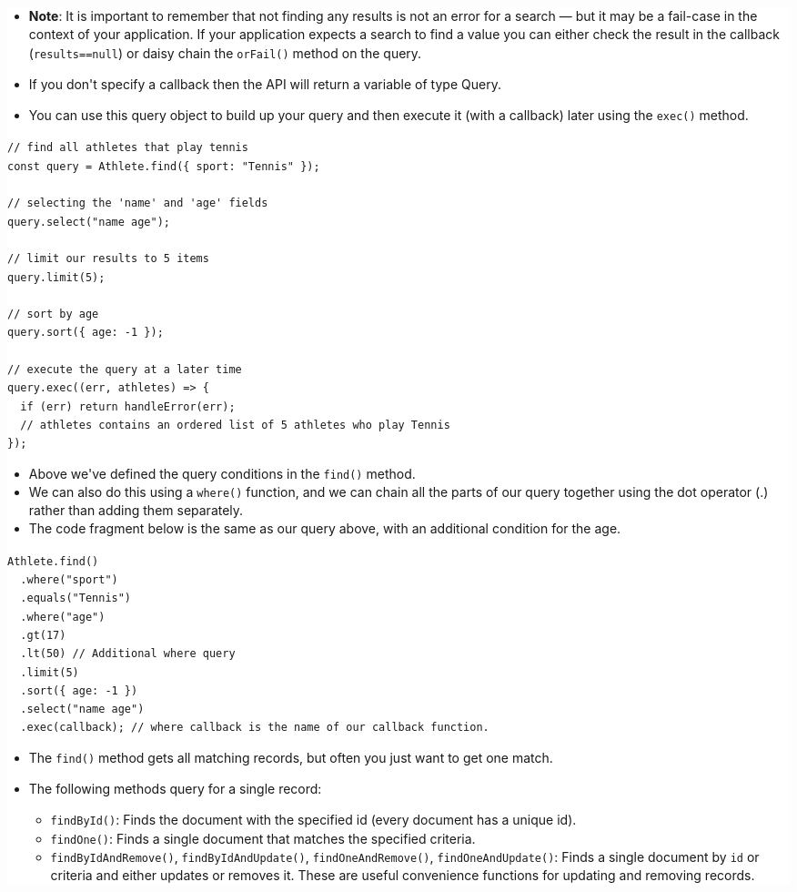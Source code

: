 - **Note**: It is important to remember that not finding any results is not an error for a search — but it may be a fail-case in the context of your application. If your application expects a search to find a value you can either check the result in the callback (`results==null`) or daisy chain the `orFail()` method on the query.

- If you don't specify a callback then the API will return a variable of type Query.
- You can use this query object to build up your query and then execute it (with a callback) later using the `exec()` method.

```
// find all athletes that play tennis
const query = Athlete.find({ sport: "Tennis" });

// selecting the 'name' and 'age' fields
query.select("name age");

// limit our results to 5 items
query.limit(5);

// sort by age
query.sort({ age: -1 });

// execute the query at a later time
query.exec((err, athletes) => {
  if (err) return handleError(err);
  // athletes contains an ordered list of 5 athletes who play Tennis
});
```

- Above we've defined the query conditions in the `find()` method.
- We can also do this using a `where()` function, and we can chain all the parts of our query together using the dot operator (.) rather than adding them separately.
- The code fragment below is the same as our query above, with an additional condition for the age.

```
Athlete.find()
  .where("sport")
  .equals("Tennis")
  .where("age")
  .gt(17)
  .lt(50) // Additional where query
  .limit(5)
  .sort({ age: -1 })
  .select("name age")
  .exec(callback); // where callback is the name of our callback function.
```

- The `find()` method gets all matching records, but often you just want to get one match.
- The following methods query for a single record:

  - `findById()`: Finds the document with the specified id (every document has a unique id).
  - `findOne()`: Finds a single document that matches the specified criteria.
  - `findByIdAndRemove()`, `findByIdAndUpdate()`, `findOneAndRemove()`, `findOneAndUpdate()`: Finds a single document by `id` or criteria and either updates or removes it. These are useful convenience functions for updating and removing records.
